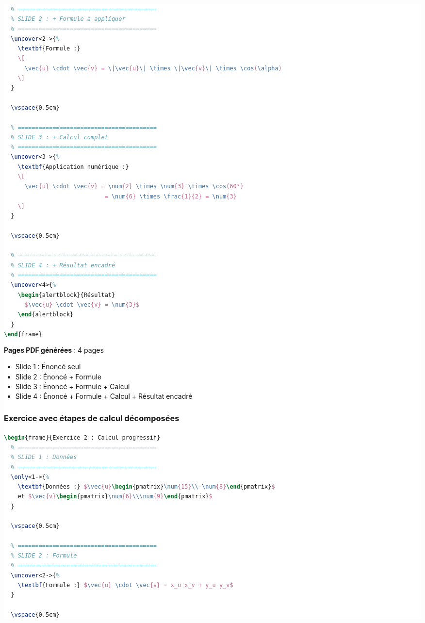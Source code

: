 ```latex
  % ========================================
  % SLIDE 2 : + Formule à appliquer
  % ========================================
  \uncover<2->{%
    \textbf{Formule :}
    \[
      \vec{u} \cdot \vec{v} = \|\vec{u}\| \times \|\vec{v}\| \times \cos(\alpha)
    \]
  }

  \vspace{0.5cm}

  % ========================================
  % SLIDE 3 : + Calcul complet
  % ========================================
  \uncover<3->{%
    \textbf{Application numérique :}
    \[
      \vec{u} \cdot \vec{v} = \num{2} \times \num{3} \times \cos(60°)
                             = \num{6} \times \frac{1}{2} = \num{3}
    \]
  }

  \vspace{0.5cm}

  % ========================================
  % SLIDE 4 : + Résultat encadré
  % ========================================
  \uncover<4>{%
    \begin{alertblock}{Résultat}
      $\vec{u} \cdot \vec{v} = \num{3}$
    \end{alertblock}
  }
\end{frame}
```

**Pages PDF générées** : 4 pages
- Slide 1 : Énoncé seul
- Slide 2 : Énoncé + Formule
- Slide 3 : Énoncé + Formule + Calcul
- Slide 4 : Énoncé + Formule + Calcul + Résultat encadré

### Exercice avec étapes de calcul décomposées

```latex
\begin{frame}{Exercice 2 : Calcul progressif}
  % ========================================
  % SLIDE 1 : Données
  % ========================================
  \only<1->{%
    \textbf{Données :} $\vec{u}\begin{pmatrix}\num{15}\\-\num{8}\end{pmatrix}$
    et $\vec{v}\begin{pmatrix}\num{6}\\\num{9}\end{pmatrix}$
  }

  \vspace{0.5cm}

  % ========================================
  % SLIDE 2 : Formule
  % ========================================
  \uncover<2->{%
    \textbf{Formule :} $\vec{u} \cdot \vec{v} = x_u x_v + y_u y_v$
  }

  \vspace{0.5cm}
```